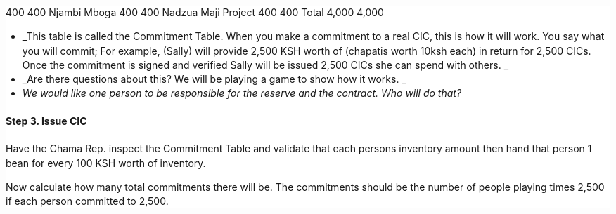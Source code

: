    <td>400
   </td>
   <td>400
   </td>
  </tr>
  <tr>
   <td>Njambi
   </td>
   <td>Mboga
   </td>
   <td>400
   </td>
   <td>400
   </td>
  </tr>
  <tr>
   <td>Nadzua
   </td>
   <td>Maji Project
   </td>
   <td>400
   </td>
   <td>400
   </td>
  </tr>
  <tr>
   <td>
   </td>
   <td>Total
   </td>
   <td>4,000
   </td>
   <td>4,000
   </td>
  </tr>
</table>




* _This table is called the Commitment Table. When you make a commitment to a real CIC, this is how it will work. You say what you will commit; For example, (Sally) will provide 2,500 KSH worth of (chapatis worth 10ksh each) in return for 2,500 CICs. Once the commitment is signed and verified Sally will be issued 2,500 CICs she can spend with others. _
* _Are there questions about this? We will be playing a game to show how it works.  _
* _We would like one person to be responsible for the reserve and the contract. Who will do that?_


#### Step 3. Issue CIC

Have the Chama Rep. inspect the Commitment Table and validate that each persons inventory amount then hand that person 1 bean for every 100 KSH worth of inventory.

Now calculate how many total commitments there will be. The commitments should be the number of people playing times 2,500 if each person committed to 2,500.
